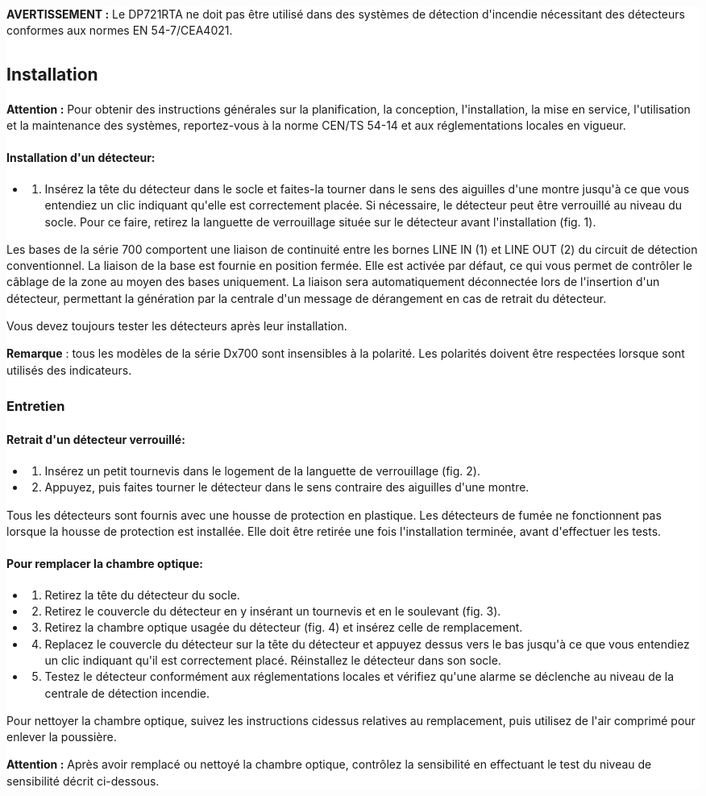 **AVERTISSEMENT :** Le DP721RTA ne doit pas être utilisé dans des systèmes de détection d'incendie nécessitant des détecteurs conformes aux normes EN 54-7/CEA4021.

## **Installation**

**Attention :** Pour obtenir des instructions générales sur la planification, la conception, l'installation, la mise en service, l'utilisation et la maintenance des systèmes, reportez-vous à la norme CEN/TS 54-14 et aux réglementations locales en vigueur.

#### **Installation d'un détecteur:**

- 1. Insérez la tête du détecteur dans le socle et faites-la tourner dans le sens des aiguilles d'une montre jusqu'à ce que vous entendiez un clic indiquant qu'elle est correctement placée.
Si nécessaire, le détecteur peut être verrouillé au niveau du socle. Pour ce faire, retirez la languette de verrouillage située sur le détecteur avant l'installation (fig. 1).

Les bases de la série 700 comportent une liaison de continuité entre les bornes LINE IN (1) et LINE OUT (2) du circuit de détection conventionnel. La liaison de la base est fournie en position fermée. Elle est activée par défaut, ce qui vous permet de contrôler le câblage de la zone au moyen des bases uniquement. La liaison sera automatiquement déconnectée lors de l'insertion d'un détecteur, permettant la génération par la centrale d'un message de dérangement en cas de retrait du détecteur.

Vous devez toujours tester les détecteurs après leur installation.

**Remarque** : tous les modèles de la série Dx700 sont insensibles à la polarité. Les polarités doivent être respectées lorsque sont utilisés des indicateurs.

### **Entretien**

#### **Retrait d'un détecteur verrouillé:**

- 1. Insérez un petit tournevis dans le logement de la languette de verrouillage (fig. 2).
- 2. Appuyez, puis faites tourner le détecteur dans le sens contraire des aiguilles d'une montre.

Tous les détecteurs sont fournis avec une housse de protection en plastique. Les détecteurs de fumée ne fonctionnent pas lorsque la housse de protection est installée. Elle doit être retirée une fois l'installation terminée, avant d'effectuer les tests.

#### **Pour remplacer la chambre optique:**

- 1. Retirez la tête du détecteur du socle.
- 2. Retirez le couvercle du détecteur en y insérant un tournevis et en le soulevant (fig. 3).
- 3. Retirez la chambre optique usagée du détecteur (fig. 4) et insérez celle de remplacement.
- 4. Replacez le couvercle du détecteur sur la tête du détecteur et appuyez dessus vers le bas jusqu'à ce que vous entendiez un clic indiquant qu'il est correctement placé. Réinstallez le détecteur dans son socle.
- 5. Testez le détecteur conformément aux réglementations locales et vérifiez qu'une alarme se déclenche au niveau de la centrale de détection incendie.

Pour nettoyer la chambre optique, suivez les instructions cidessus relatives au remplacement, puis utilisez de l'air comprimé pour enlever la poussière.

**Attention :** Après avoir remplacé ou nettoyé la chambre optique, contrôlez la sensibilité en effectuant le test du niveau de sensibilité décrit ci-dessous.

